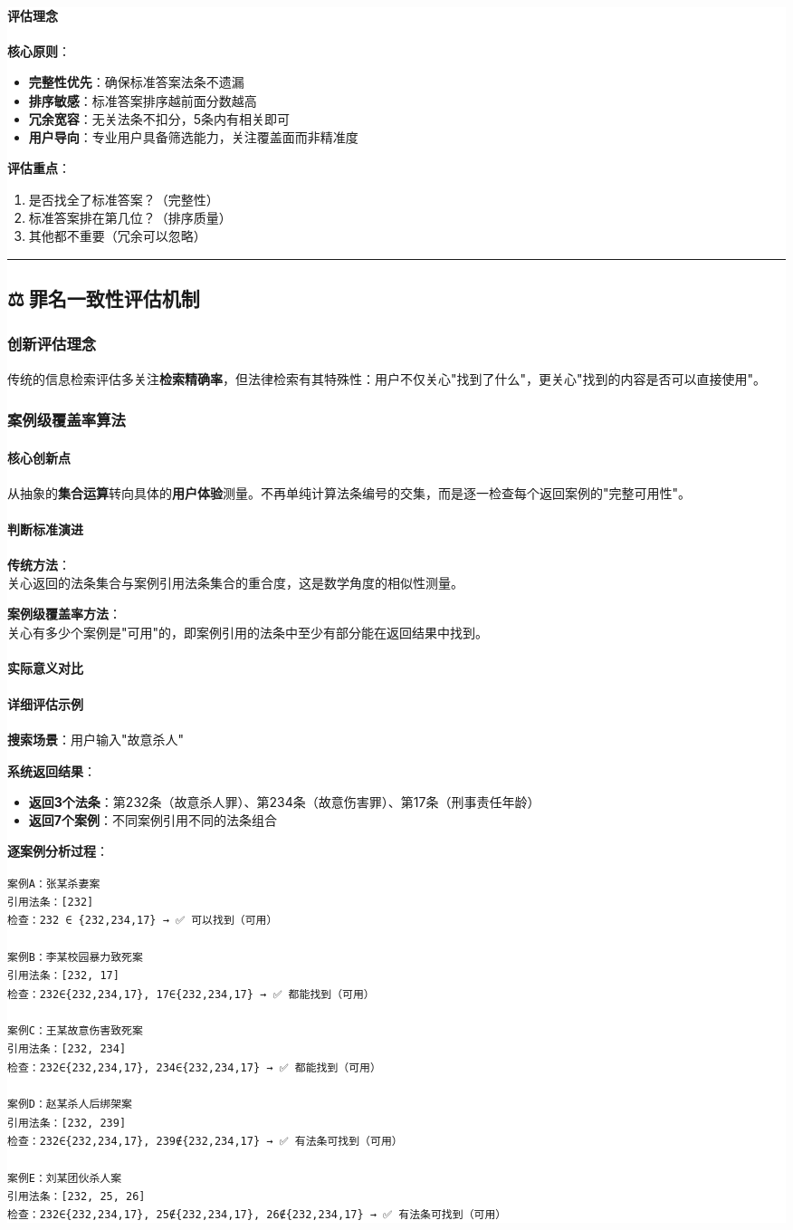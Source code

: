 #### 评估理念

**核心原则**：
- **完整性优先**：确保标准答案法条不遗漏
- **排序敏感**：标准答案排序越前面分数越高  
- **冗余宽容**：无关法条不扣分，5条内有相关即可
- **用户导向**：专业用户具备筛选能力，关注覆盖面而非精准度

**评估重点**：
1. 是否找全了标准答案？（完整性）
2. 标准答案排在第几位？（排序质量）
3. 其他都不重要（冗余可以忽略）

---

## ⚖️ 罪名一致性评估机制

### 创新评估理念

传统的信息检索评估多关注**检索精确率**，但法律检索有其特殊性：用户不仅关心"找到了什么"，更关心"找到的内容是否可以直接使用"。

### 案例级覆盖率算法

#### 核心创新点
从抽象的**集合运算**转向具体的**用户体验**测量。不再单纯计算法条编号的交集，而是逐一检查每个返回案例的"完整可用性"。

#### 判断标准演进

**传统方法**：  
关心返回的法条集合与案例引用法条集合的重合度，这是数学角度的相似性测量。

**案例级覆盖率方法**：  
关心有多少个案例是"可用"的，即案例引用的法条中至少有部分能在返回结果中找到。

#### 实际意义对比

#### 详细评估示例

**搜索场景**：用户输入"故意杀人"

**系统返回结果**：
- **返回3个法条**：第232条（故意杀人罪）、第234条（故意伤害罪）、第17条（刑事责任年龄）
- **返回7个案例**：不同案例引用不同的法条组合

**逐案例分析过程**：
```
案例A：张某杀妻案
引用法条：[232] 
检查：232 ∈ {232,234,17} → ✅ 可以找到（可用）

案例B：李某校园暴力致死案  
引用法条：[232, 17]
检查：232∈{232,234,17}, 17∈{232,234,17} → ✅ 都能找到（可用）

案例C：王某故意伤害致死案
引用法条：[232, 234]
检查：232∈{232,234,17}, 234∈{232,234,17} → ✅ 都能找到（可用）

案例D：赵某杀人后绑架案
引用法条：[232, 239]  
检查：232∈{232,234,17}, 239∉{232,234,17} → ✅ 有法条可找到（可用）

案例E：刘某团伙杀人案
引用法条：[232, 25, 26]
检查：232∈{232,234,17}, 25∉{232,234,17}, 26∉{232,234,17} → ✅ 有法条可找到（可用）

```